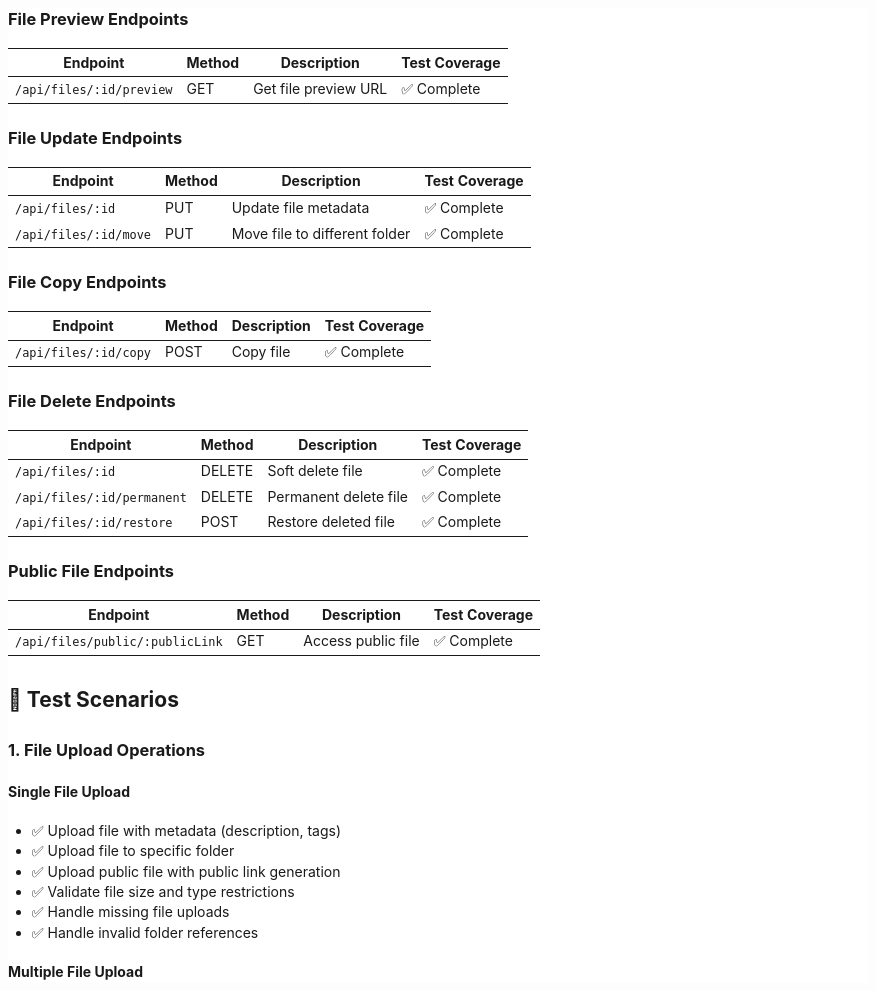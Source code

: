 ### File Preview Endpoints

| Endpoint                 | Method | Description          | Test Coverage |
| ------------------------ | ------ | -------------------- | ------------- |
| `/api/files/:id/preview` | GET    | Get file preview URL | ✅ Complete   |

### File Update Endpoints

| Endpoint              | Method | Description                   | Test Coverage |
| --------------------- | ------ | ----------------------------- | ------------- |
| `/api/files/:id`      | PUT    | Update file metadata          | ✅ Complete   |
| `/api/files/:id/move` | PUT    | Move file to different folder | ✅ Complete   |

### File Copy Endpoints

| Endpoint              | Method | Description | Test Coverage |
| --------------------- | ------ | ----------- | ------------- |
| `/api/files/:id/copy` | POST   | Copy file   | ✅ Complete   |

### File Delete Endpoints

| Endpoint                   | Method | Description           | Test Coverage |
| -------------------------- | ------ | --------------------- | ------------- |
| `/api/files/:id`           | DELETE | Soft delete file      | ✅ Complete   |
| `/api/files/:id/permanent` | DELETE | Permanent delete file | ✅ Complete   |
| `/api/files/:id/restore`   | POST   | Restore deleted file  | ✅ Complete   |

### Public File Endpoints

| Endpoint                        | Method | Description        | Test Coverage |
| ------------------------------- | ------ | ------------------ | ------------- |
| `/api/files/public/:publicLink` | GET    | Access public file | ✅ Complete   |

## 🧪 Test Scenarios

### 1. File Upload Operations

#### Single File Upload

- ✅ Upload file with metadata (description, tags)
- ✅ Upload file to specific folder
- ✅ Upload public file with public link generation
- ✅ Validate file size and type restrictions
- ✅ Handle missing file uploads
- ✅ Handle invalid folder references

#### Multiple File Upload
